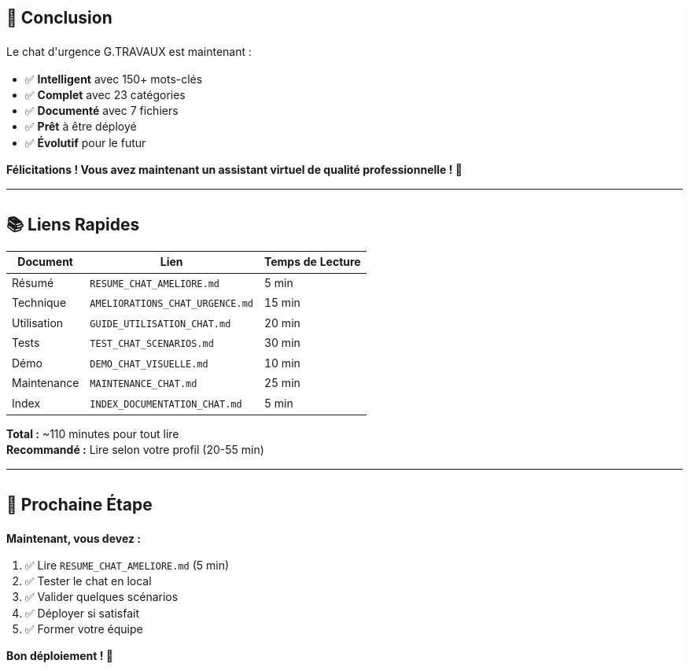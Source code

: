 
## 🎉 Conclusion

Le chat d'urgence G.TRAVAUX est maintenant :
- ✅ **Intelligent** avec 150+ mots-clés
- ✅ **Complet** avec 23 catégories
- ✅ **Documenté** avec 7 fichiers
- ✅ **Prêt** à être déployé
- ✅ **Évolutif** pour le futur

**Félicitations ! Vous avez maintenant un assistant virtuel de qualité professionnelle ! 🚀**

---

## 📚 Liens Rapides

| Document | Lien | Temps de Lecture |
|----------|------|------------------|
| Résumé | `RESUME_CHAT_AMELIORE.md` | 5 min |
| Technique | `AMELIORATIONS_CHAT_URGENCE.md` | 15 min |
| Utilisation | `GUIDE_UTILISATION_CHAT.md` | 20 min |
| Tests | `TEST_CHAT_SCENARIOS.md` | 30 min |
| Démo | `DEMO_CHAT_VISUELLE.md` | 10 min |
| Maintenance | `MAINTENANCE_CHAT.md` | 25 min |
| Index | `INDEX_DOCUMENTATION_CHAT.md` | 5 min |

**Total :** ~110 minutes pour tout lire  
**Recommandé :** Lire selon votre profil (20-55 min)

---

## 🎯 Prochaine Étape

**Maintenant, vous devez :**
1. ✅ Lire `RESUME_CHAT_AMELIORE.md` (5 min)
2. ✅ Tester le chat en local
3. ✅ Valider quelques scénarios
4. ✅ Déployer si satisfait
5. ✅ Former votre équipe

**Bon déploiement ! 🎊**